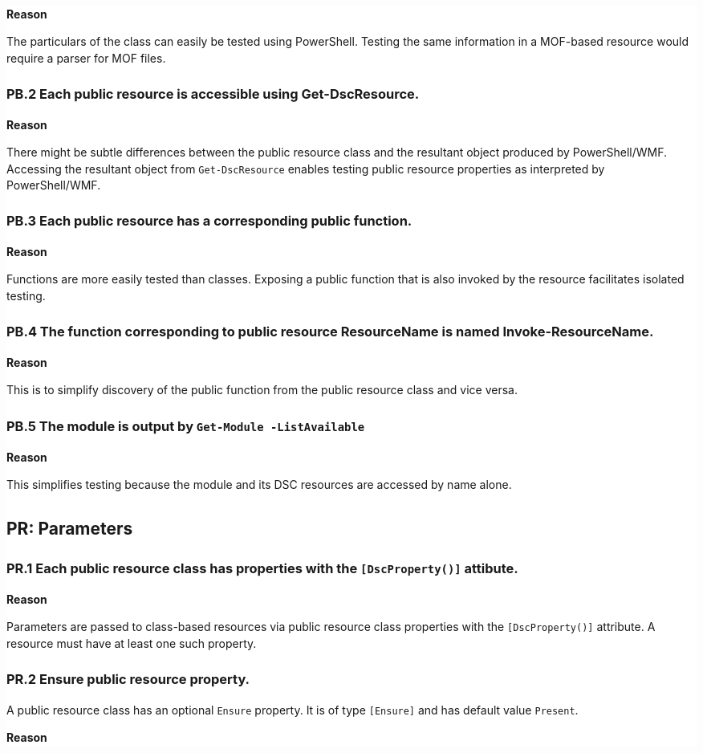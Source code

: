 

**Reason**



The particulars of the class can easily be tested using PowerShell.  Testing the same information in a MOF-based resource would require a parser for MOF files.
### PB.2 Each public resource is accessible using Get-DscResource.
**Reason**



There might be subtle differences between the public resource class and the resultant object produced by PowerShell/WMF. Accessing the resultant object from `Get-DscResource` enables testing public resource properties as interpreted by PowerShell/WMF.
### PB.3 Each public resource has a corresponding public function.
**Reason**



Functions are more easily tested than classes.  Exposing a public function that is also invoked by the resource facilitates isolated testing.
### PB.4 The function corresponding to public resource ResourceName is named Invoke-ResourceName.
**Reason**



This is to simplify discovery of the public function from the public resource class and vice versa.
### PB.5 The module is output by `Get-Module -ListAvailable`
**Reason**



This simplifies testing because the module and its DSC resources are accessed by name alone.
## PR: Parameters
### PR.1 Each public resource class has properties with the `[DscProperty()]` attibute.
**Reason**



Parameters are passed to class-based resources via public resource class properties with the `[DscProperty()]` attribute.  A resource must have at least one such property.
### PR.2 Ensure public resource property.
A public resource class has an optional `Ensure` property.  It is of type `[Ensure]` and has default value `Present`.



**Reason**

